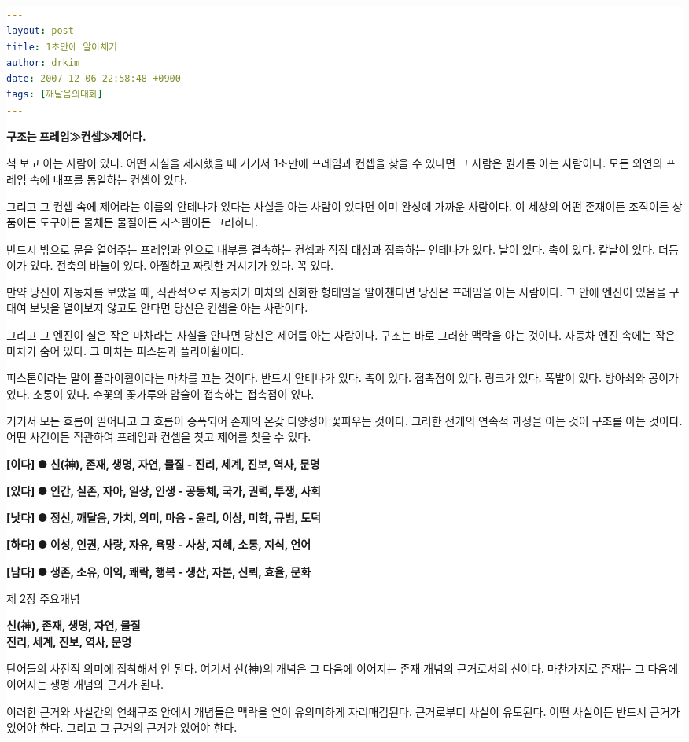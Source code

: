 ```yaml
---
layout: post
title: 1초만에 알아채기
author: drkim
date: 2007-12-06 22:58:48 +0900
tags: [깨달음의대화]
---
```

**구조는 프레임≫컨셉≫제어다.**

척 보고 아는 사람이 있다. 어떤 사실을 제시했을 때 거기서 1초만에 프레임과 컨셉을 찾을 수 있다면 그 사람은 뭔가를 아는 사람이다. 모든 외연의 프레임 속에 내포를 통일하는 컨셉이 있다.

그리고 그 컨셉 속에 제어라는 이름의 안테나가 있다는 사실을 아는 사람이 있다면 이미 완성에 가까운 사람이다. 이 세상의 어떤 존재이든 조직이든 상품이든 도구이든 물체든 물질이든 시스템이든 그러하다. 

반드시 밖으로 문을 열어주는 프레임과 안으로 내부를 결속하는 컨셉과 직접 대상과 접촉하는 안테나가 있다. 날이 있다. 촉이 있다. 칼날이 있다. 더듬이가 있다. 전축의 바늘이 있다. 아찔하고 짜릿한 거시기가 있다. 꼭 있다. 

만약 당신이 자동차를 보았을 때, 직관적으로 자동차가 마차의 진화한 형태임을 알아챈다면 당신은 프레임을 아는 사람이다. 그 안에 엔진이 있음을 구태여 보닛을 열어보지 않고도 안다면 당신은 컨셉을 아는 사람이다. 

그리고 그 엔진이 실은 작은 마차라는 사실을 안다면 당신은 제어를 아는 사람이다. 구조는 바로 그러한 맥락을 아는 것이다. 자동차 엔진 속에는 작은 마차가 숨어 있다. 그 마차는 피스톤과 플라이휠이다. 

피스톤이라는 말이 플라이휠이라는 마차를 끄는 것이다. 반드시 안테나가 있다. 촉이 있다. 접촉점이 있다. 링크가 있다. 폭발이 있다. 방아쇠와 공이가 있다. 소통이 있다. 수꽃의 꽃가루와 암술이 접촉하는 접촉점이 있다. 

거기서 모든 흐름이 일어나고 그 흐름이 증폭되어 존재의 온갖 다양성이 꽃피우는 것이다. 그러한 전개의 연속적 과정을 아는 것이 구조를 아는 것이다. 어떤 사건이든 직관하여 프레임과 컨셉을 찾고 제어를 찾을 수 있다. 





**[이다] ● 신(神), 존재, 생명, 자연, 물질 - 진리, 세계, 진보, 역사, 문명**
              
**[있다] ● 인간, 실존, 자아, 일상, 인생 - 공동체, 국가, 권력, 투쟁, 사회**
             
**[낫다] ● 정신, 깨달음, 가치, 의미, 마음 - 윤리, 이상, 미학, 규범, 도덕**
              
**[하다] ● 이성, 인권, 사랑, 자유, 욕망 - 사상, 지혜, 소통, 지식, 언어**
             
**[남다] ● 생존, 소유, 이익, 쾌락, 행복 - 생산, 자본, 신뢰, 효율, 문화**
  





  제 2장 주요개념





**신(神), 존재, 생명, 자연, 물질  
진리, 세계, 진보, 역사, 문명**

단어들의 사전적 의미에 집착해서 안 된다. 여기서 신(神)의 개념은 그 다음에 이어지는 존재 개념의 근거로서의 신이다. 마찬가지로 존재는 그 다음에 이어지는 생명 개념의 근거가 된다. 

이러한 근거와 사실간의 연쇄구조 안에서 개념들은 맥락을 얻어 유의미하게 자리매김된다. 근거로부터 사실이 유도된다. 어떤 사실이든 반드시 근거가 있어야 한다. 그리고 그 근거의 근거가 있어야 한다. 
